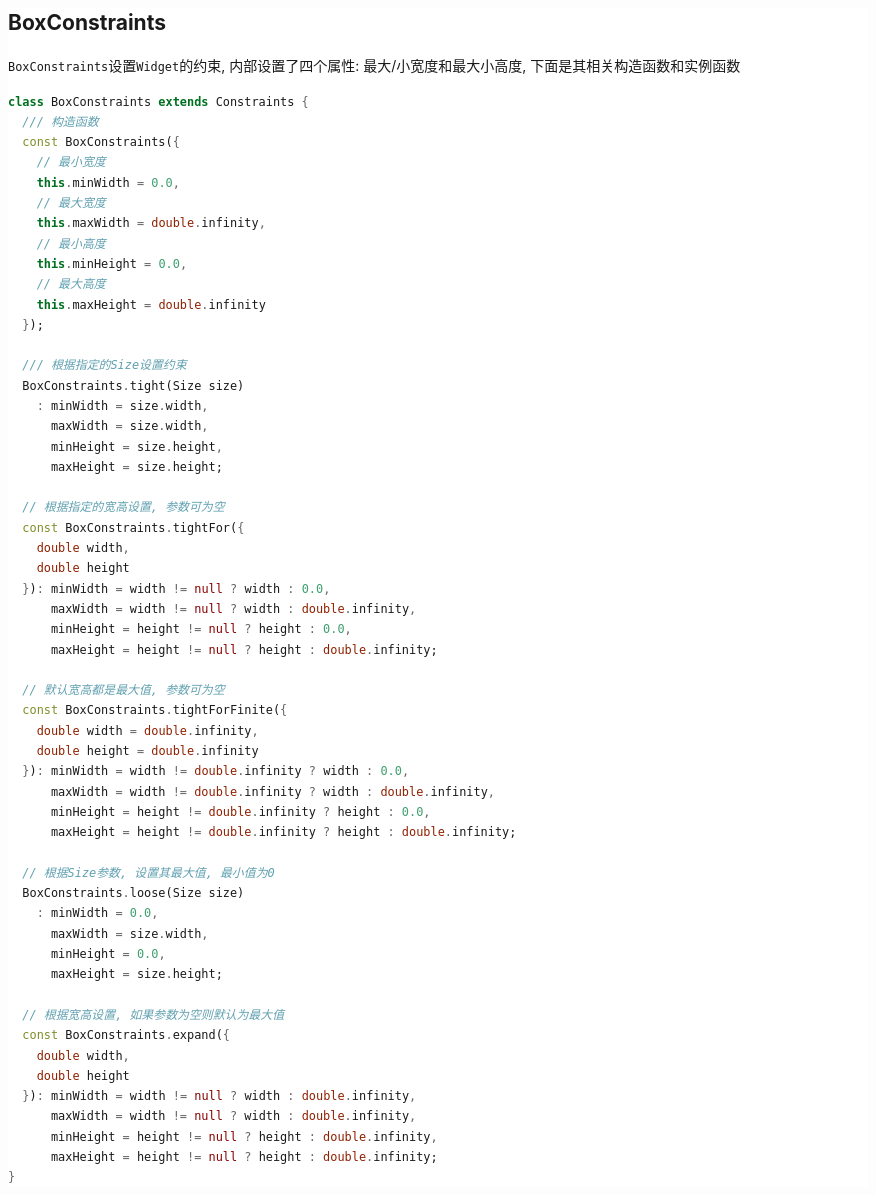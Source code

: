 ## BoxConstraints

`BoxConstraints`设置`Widget`的约束, 内部设置了四个属性: 最大/小宽度和最大小高度, 下面是其相关构造函数和实例函数


```dart
class BoxConstraints extends Constraints {
  /// 构造函数
  const BoxConstraints({
    // 最小宽度
    this.minWidth = 0.0,
    // 最大宽度
    this.maxWidth = double.infinity,
    // 最小高度
    this.minHeight = 0.0,
    // 最大高度
    this.maxHeight = double.infinity
  });

  /// 根据指定的Size设置约束
  BoxConstraints.tight(Size size)
    : minWidth = size.width,
      maxWidth = size.width,
      minHeight = size.height,
      maxHeight = size.height;

  // 根据指定的宽高设置, 参数可为空
  const BoxConstraints.tightFor({
    double width,
    double height
  }): minWidth = width != null ? width : 0.0,
      maxWidth = width != null ? width : double.infinity,
      minHeight = height != null ? height : 0.0,
      maxHeight = height != null ? height : double.infinity;

  // 默认宽高都是最大值, 参数可为空
  const BoxConstraints.tightForFinite({
    double width = double.infinity,
    double height = double.infinity
  }): minWidth = width != double.infinity ? width : 0.0,
      maxWidth = width != double.infinity ? width : double.infinity,
      minHeight = height != double.infinity ? height : 0.0,
      maxHeight = height != double.infinity ? height : double.infinity;

  // 根据Size参数, 设置其最大值, 最小值为0
  BoxConstraints.loose(Size size)
    : minWidth = 0.0,
      maxWidth = size.width,
      minHeight = 0.0,
      maxHeight = size.height;
      
  // 根据宽高设置, 如果参数为空则默认为最大值
  const BoxConstraints.expand({
    double width,
    double height
  }): minWidth = width != null ? width : double.infinity,
      maxWidth = width != null ? width : double.infinity,
      minHeight = height != null ? height : double.infinity,
      maxHeight = height != null ? height : double.infinity;
}
```
